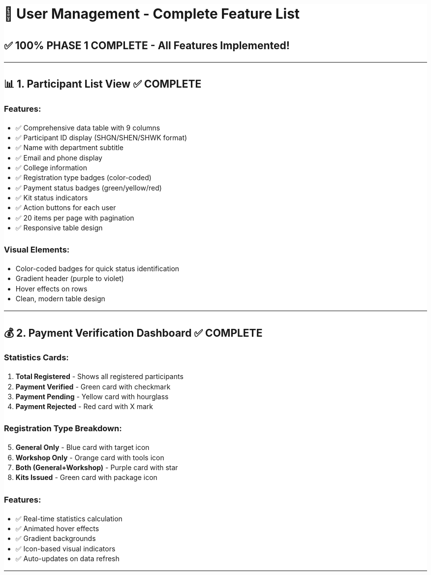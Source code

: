 # 🎉 User Management - Complete Feature List

## ✅ **100% PHASE 1 COMPLETE** - All Features Implemented!

---

## 📊 **1. Participant List View** ✅ COMPLETE

### Features:
- ✅ Comprehensive data table with 9 columns
- ✅ Participant ID display (SHGN/SHEN/SHWK format)
- ✅ Name with department subtitle
- ✅ Email and phone display
- ✅ College information
- ✅ Registration type badges (color-coded)
- ✅ Payment status badges (green/yellow/red)
- ✅ Kit status indicators
- ✅ Action buttons for each user
- ✅ 20 items per page with pagination
- ✅ Responsive table design

### Visual Elements:
- Color-coded badges for quick status identification
- Gradient header (purple to violet)
- Hover effects on rows
- Clean, modern table design

---

## 💰 **2. Payment Verification Dashboard** ✅ COMPLETE

### Statistics Cards:
1. **Total Registered** - Shows all registered participants
2. **Payment Verified** - Green card with checkmark
3. **Payment Pending** - Yellow card with hourglass
4. **Payment Rejected** - Red card with X mark

### Registration Type Breakdown:
5. **General Only** - Blue card with target icon
6. **Workshop Only** - Orange card with tools icon
7. **Both (General+Workshop)** - Purple card with star
8. **Kits Issued** - Green card with package icon

### Features:
- ✅ Real-time statistics calculation
- ✅ Animated hover effects
- ✅ Gradient backgrounds
- ✅ Icon-based visual indicators
- ✅ Auto-updates on data refresh

---